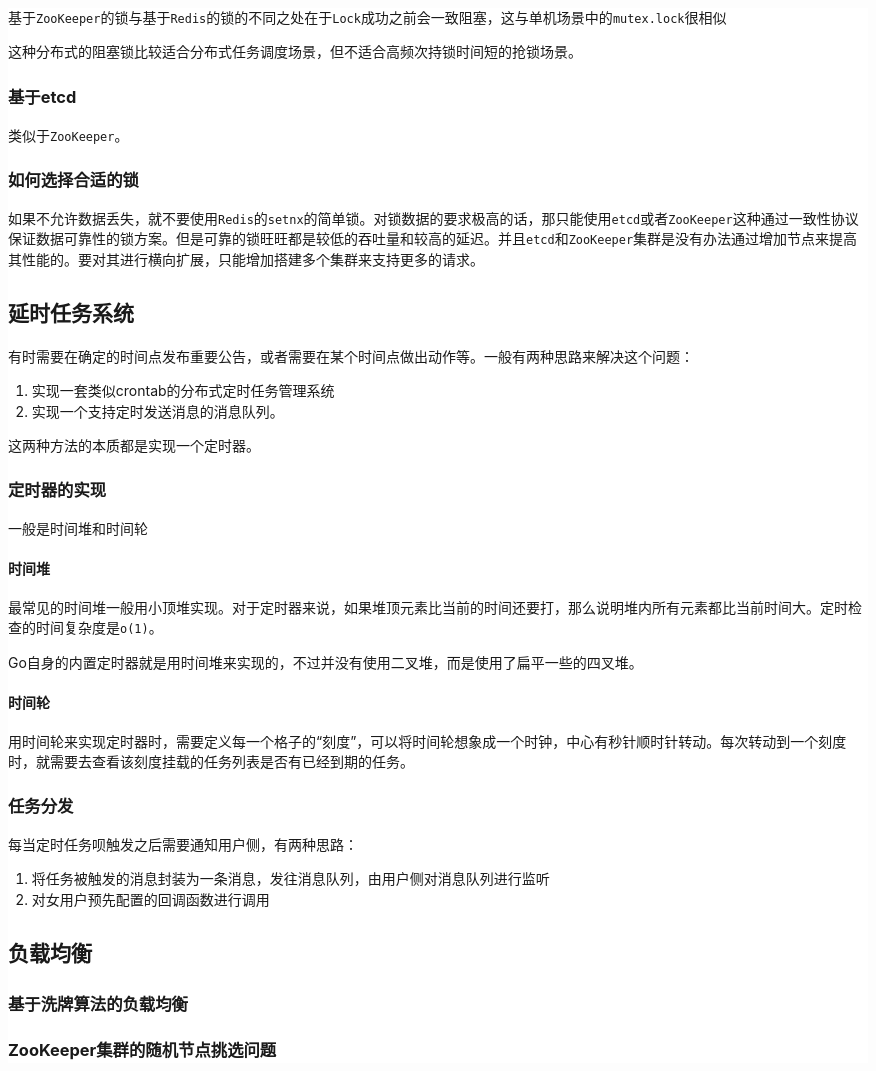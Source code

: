 基于`ZooKeeper`的锁与基于`Redis`的锁的不同之处在于`Lock`成功之前会一致阻塞，这与单机场景中的`mutex.lock`很相似

这种分布式的阻塞锁比较适合分布式任务调度场景，但不适合高频次持锁时间短的抢锁场景。

### 基于etcd

类似于`ZooKeeper`。

### 如何选择合适的锁

如果不允许数据丢失，就不要使用`Redis`的`setnx`的简单锁。对锁数据的要求极高的话，那只能使用`etcd`或者`ZooKeeper`这种通过一致性协议保证数据可靠性的锁方案。但是可靠的锁旺旺都是较低的吞吐量和较高的延迟。并且`etcd`和`ZooKeeper`集群是没有办法通过增加节点来提高其性能的。要对其进行横向扩展，只能增加搭建多个集群来支持更多的请求。

## 延时任务系统

有时需要在确定的时间点发布重要公告，或者需要在某个时间点做出动作等。一般有两种思路来解决这个问题：

1.  实现一套类似crontab的分布式定时任务管理系统
2.  实现一个支持定时发送消息的消息队列。

这两种方法的本质都是实现一个定时器。

### 定时器的实现

一般是时间堆和时间轮

#### 时间堆

最常见的时间堆一般用小顶堆实现。对于定时器来说，如果堆顶元素比当前的时间还要打，那么说明堆内所有元素都比当前时间大。定时检查的时间复杂度是`o(1)`。

Go自身的内置定时器就是用时间堆来实现的，不过并没有使用二叉堆，而是使用了扁平一些的四叉堆。

#### 时间轮

用时间轮来实现定时器时，需要定义每一个格子的“刻度”，可以将时间轮想象成一个时钟，中心有秒针顺时针转动。每次转动到一个刻度时，就需要去查看该刻度挂载的任务列表是否有已经到期的任务。

### 任务分发

每当定时任务呗触发之后需要通知用户侧，有两种思路：

1.  将任务被触发的消息封装为一条消息，发往消息队列，由用户侧对消息队列进行监听
2.  对女用户预先配置的回调函数进行调用

## 负载均衡

### 基于洗牌算法的负载均衡

### ZooKeeper集群的随机节点挑选问题

